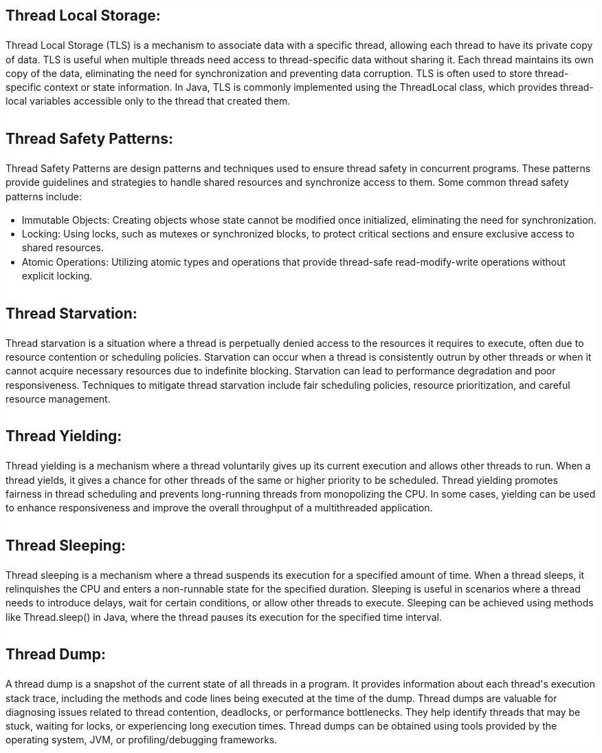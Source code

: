 ## Thread Local Storage:
Thread Local Storage (TLS) is a mechanism to associate data with a specific thread, allowing each thread to have its private copy of data. TLS is useful when multiple threads need access to thread-specific data without sharing it. Each thread maintains its own copy of the data, eliminating the need for synchronization and preventing data corruption. TLS is often used to store thread-specific context or state information. In Java, TLS is commonly implemented using the ThreadLocal class, which provides thread-local variables accessible only to the thread that created them.

## Thread Safety Patterns:
Thread Safety Patterns are design patterns and techniques used to ensure thread safety in concurrent programs. These patterns provide guidelines and strategies to handle shared resources and synchronize access to them. Some common thread safety patterns include:

* Immutable Objects: Creating objects whose state cannot be modified once initialized, eliminating the need for 
synchronization.
* Locking: Using locks, such as mutexes or synchronized blocks, to protect critical sections and ensure exclusive 
  access to shared resources.
* Atomic Operations: Utilizing atomic types and operations that provide thread-safe read-modify-write operations 
  without explicit locking.

## Thread Starvation:
Thread starvation is a situation where a thread is perpetually denied access to the resources it requires to execute, often due to resource contention or scheduling policies. Starvation can occur when a thread is consistently outrun by other threads or when it cannot acquire necessary resources due to indefinite blocking. Starvation can lead to performance degradation and poor responsiveness. Techniques to mitigate thread starvation include fair scheduling policies, resource prioritization, and careful resource management.

## Thread Yielding:
Thread yielding is a mechanism where a thread voluntarily gives up its current execution and allows other threads to run. When a thread yields, it gives a chance for other threads of the same or higher priority to be scheduled. Thread yielding promotes fairness in thread scheduling and prevents long-running threads from monopolizing the CPU. In some cases, yielding can be used to enhance responsiveness and improve the overall throughput of a multithreaded application.

## Thread Sleeping:
Thread sleeping is a mechanism where a thread suspends its execution for a specified amount of time. When a thread sleeps, it relinquishes the CPU and enters a non-runnable state for the specified duration. Sleeping is useful in scenarios where a thread needs to introduce delays, wait for certain conditions, or allow other threads to execute. Sleeping can be achieved using methods like Thread.sleep() in Java, where the thread pauses its execution for the specified time interval.

## Thread Dump:
A thread dump is a snapshot of the current state of all threads in a program. It provides information about each thread's execution stack trace, including the methods and code lines being executed at the time of the dump. Thread dumps are valuable for diagnosing issues related to thread contention, deadlocks, or performance bottlenecks. They help identify threads that may be stuck, waiting for locks, or experiencing long execution times. Thread dumps can be obtained using tools provided by the operating system, JVM, or profiling/debugging frameworks.

